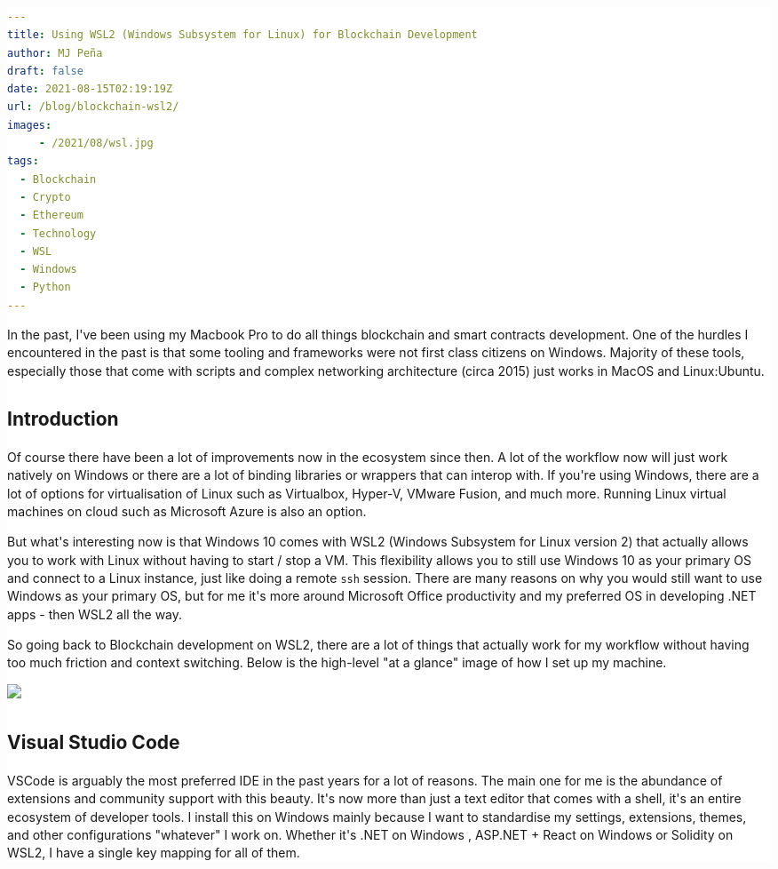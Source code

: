 ```yaml
---
title: Using WSL2 (Windows Subsystem for Linux) for Blockchain Development
author: MJ Peña
draft: false
date: 2021-08-15T02:19:19Z
url: /blog/blockchain-wsl2/
images: 
     - /2021/08/wsl.jpg
tags:
  - Blockchain
  - Crypto
  - Ethereum
  - Technology
  - WSL
  - Windows
  - Python
---
```

In the past, I've been using my Macbook Pro to do all things blockchain and smart contracts development. One of the hurdles I encountered in the past is that some tooling and frameworks were not first class citizens on Windows. Majority of these tools, especially those that come with scripts and complex networking architecture (circa 2015) just works in MacOS and Linux:Ubuntu. 

## Introduction

Of course there have been a lot of improvements now in the ecosystem since then. A lot of the workflow now will just work natively on Windows or there are a lot of binding libraries or wrappers that can interop with. If you're using Windows, there are a lot of options for virtualisation of Linux such as Virtualbox, Hyper-V, VMware Fusion, and much more. Running Linux virtual machines on cloud such as Microsoft Azure is also an option. 

But what's interesting now is that Windows 10 comes with WSL2 (Windows Subsystem for Linux version 2) that actually allows you to work with Linux without having to start / stop a VM. This flexibility allows you to still use Windows 10 as your primary OS and connect to a Linux instance, just like doing a remote `ssh` session. There are many reasons on why you would still want to use Windows as your primary OS, but for me it's more around Microsoft Office productivity and my preferred OS in developing .NET apps - then WSL2 all the way.

So going back to Blockchain development on WSL2, there are a lot of things that actually work for my workflow without having too much friction and context switching. Below is the high-level "at a glance" image of how I set up my machine.

![](/2021/08/wsl.jpg)

## Visual Studio Code

VSCode is arguably the most preferred IDE in the past years for a lot of reasons. The main one for me is the abundance of extensions and community support with this beauty. It's now more than just a text editor that comes with a shell, it's an entire ecosystem of developer tools. I install this on Windows mainly because I want to standardise my settings, extensions, themes, and other configurations "whatever" I work on. Whether it's .NET on Windows , ASP.NET + React on Windows or Solidity on WSL2, I have a single key mapping for all of them. 
